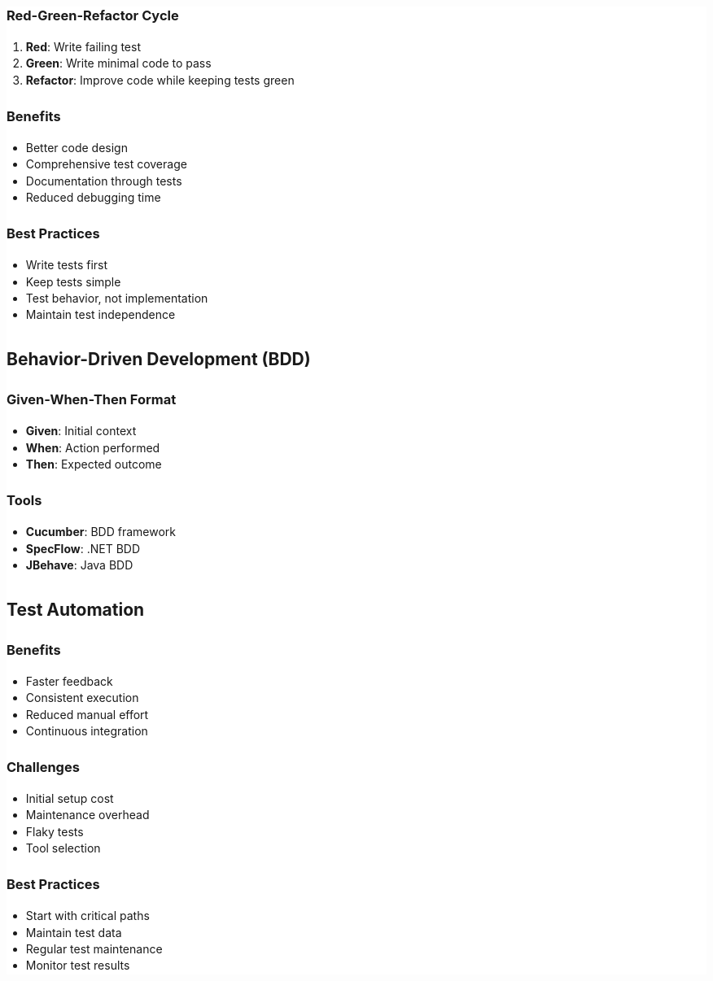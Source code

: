 ### Red-Green-Refactor Cycle
1. **Red**: Write failing test
2. **Green**: Write minimal code to pass
3. **Refactor**: Improve code while keeping tests green

### Benefits
- Better code design
- Comprehensive test coverage
- Documentation through tests
- Reduced debugging time

### Best Practices
- Write tests first
- Keep tests simple
- Test behavior, not implementation
- Maintain test independence

## Behavior-Driven Development (BDD)

### Given-When-Then Format
- **Given**: Initial context
- **When**: Action performed
- **Then**: Expected outcome

### Tools
- **Cucumber**: BDD framework
- **SpecFlow**: .NET BDD
- **JBehave**: Java BDD

## Test Automation

### Benefits
- Faster feedback
- Consistent execution
- Reduced manual effort
- Continuous integration

### Challenges
- Initial setup cost
- Maintenance overhead
- Flaky tests
- Tool selection

### Best Practices
- Start with critical paths
- Maintain test data
- Regular test maintenance
- Monitor test results

